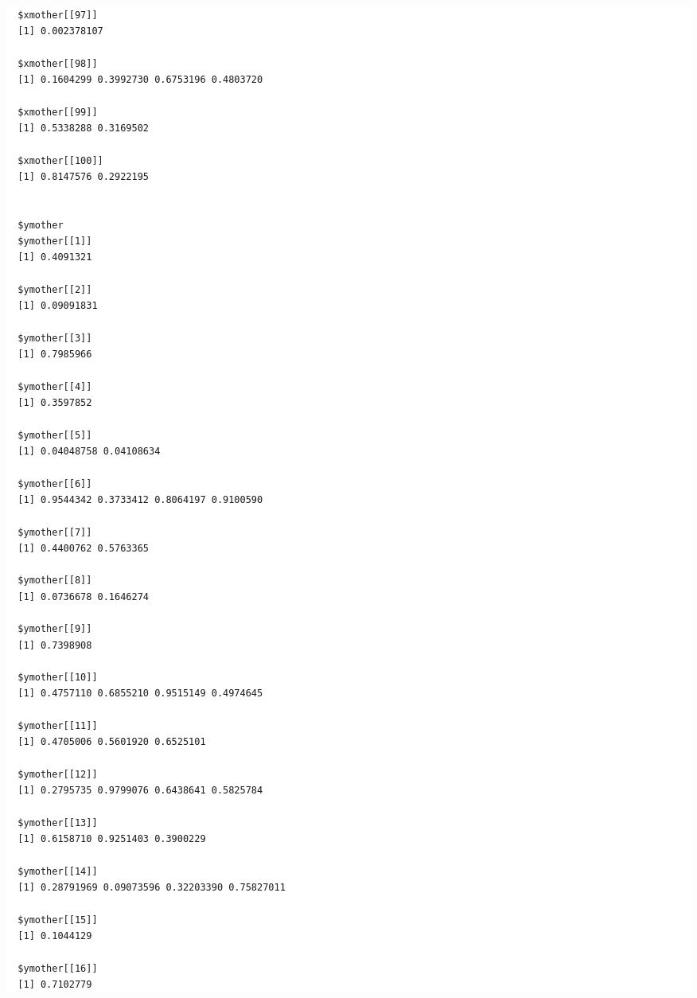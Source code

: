       $xmother[[97]]
      [1] 0.002378107
      
      $xmother[[98]]
      [1] 0.1604299 0.3992730 0.6753196 0.4803720
      
      $xmother[[99]]
      [1] 0.5338288 0.3169502
      
      $xmother[[100]]
      [1] 0.8147576 0.2922195
      
      
      $ymother
      $ymother[[1]]
      [1] 0.4091321
      
      $ymother[[2]]
      [1] 0.09091831
      
      $ymother[[3]]
      [1] 0.7985966
      
      $ymother[[4]]
      [1] 0.3597852
      
      $ymother[[5]]
      [1] 0.04048758 0.04108634
      
      $ymother[[6]]
      [1] 0.9544342 0.3733412 0.8064197 0.9100590
      
      $ymother[[7]]
      [1] 0.4400762 0.5763365
      
      $ymother[[8]]
      [1] 0.0736678 0.1646274
      
      $ymother[[9]]
      [1] 0.7398908
      
      $ymother[[10]]
      [1] 0.4757110 0.6855210 0.9515149 0.4974645
      
      $ymother[[11]]
      [1] 0.4705006 0.5601920 0.6525101
      
      $ymother[[12]]
      [1] 0.2795735 0.9799076 0.6438641 0.5825784
      
      $ymother[[13]]
      [1] 0.6158710 0.9251403 0.3900229
      
      $ymother[[14]]
      [1] 0.28791969 0.09073596 0.32203390 0.75827011
      
      $ymother[[15]]
      [1] 0.1044129
      
      $ymother[[16]]
      [1] 0.7102779
      